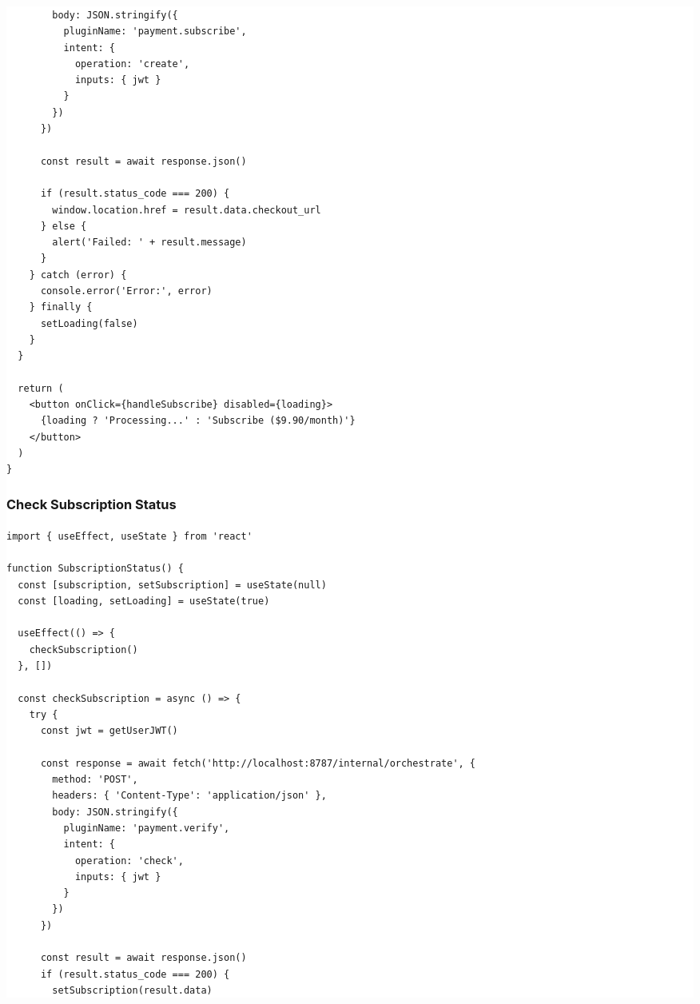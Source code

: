```tsx
        body: JSON.stringify({
          pluginName: 'payment.subscribe',
          intent: {
            operation: 'create',
            inputs: { jwt }
          }
        })
      })

      const result = await response.json()

      if (result.status_code === 200) {
        window.location.href = result.data.checkout_url
      } else {
        alert('Failed: ' + result.message)
      }
    } catch (error) {
      console.error('Error:', error)
    } finally {
      setLoading(false)
    }
  }

  return (
    <button onClick={handleSubscribe} disabled={loading}>
      {loading ? 'Processing...' : 'Subscribe ($9.90/month)'}
    </button>
  )
}
```

### Check Subscription Status

```tsx
import { useEffect, useState } from 'react'

function SubscriptionStatus() {
  const [subscription, setSubscription] = useState(null)
  const [loading, setLoading] = useState(true)

  useEffect(() => {
    checkSubscription()
  }, [])

  const checkSubscription = async () => {
    try {
      const jwt = getUserJWT()
      
      const response = await fetch('http://localhost:8787/internal/orchestrate', {
        method: 'POST',
        headers: { 'Content-Type': 'application/json' },
        body: JSON.stringify({
          pluginName: 'payment.verify',
          intent: {
            operation: 'check',
            inputs: { jwt }
          }
        })
      })

      const result = await response.json()
      if (result.status_code === 200) {
        setSubscription(result.data)
```